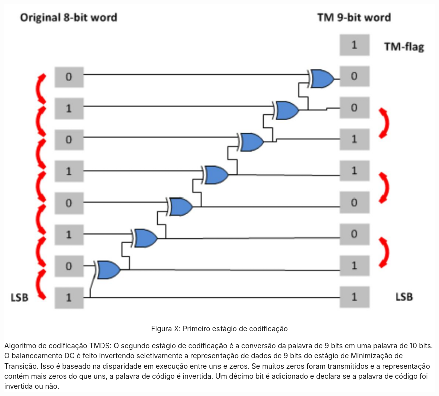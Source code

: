   <img src="img/de8para9bits.png" alt="TMDS" width="900"/>
</p>
<p align="center"> Figura X: Primeiro estágio de codificação </p>

Algoritmo de codificação TMDS: O segundo estágio de codificação é a conversão da palavra de 9 bits em uma palavra de 10 bits. O balanceamento DC é feito invertendo seletivamente a representação de dados de 9 bits do estágio de Minimização de Transição. Isso é baseado na disparidade em execução entre uns e zeros. Se muitos zeros foram transmitidos e a representação contém mais zeros do que uns, a palavra de código é invertida. Um décimo bit é adicionado e declara se a palavra de código foi invertida ou não.

<p align="center">